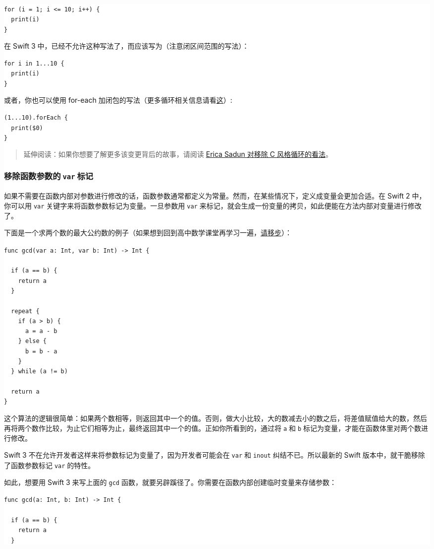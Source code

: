     
    for (i = 1; i <= 10; i++) {
      print(i)
    }

在 Swift 3 中，已经不允许这种写法了，而应该写为（注意闭区间范围的写法）：

    
    for i in 1...10 {
      print(i)
    }

或者，你也可以使用 for-each 加闭包的写法（更多循环相关信息请看[这](https://cosminpupaza.wordpress.com/2015/12/04/for-vs-while-a-beginners-approach/)）:

    
    (1...10).forEach {
      print($0)
    }

>  延伸阅读：如果你想要了解更多该变更背后的故事，请阅读 [Erica Sadun 对移除 C 风格循环的看法](https://github.com/apple/swift-evolution/blob/master/proposals/0007-remove-c-style-for-loops.md)。

### 移除函数参数的 `var` 标记

如果不需要在函数内部对参数进行修改的话，函数参数通常都定义为常量。然而，在某些情况下，定义成变量会更加合适。在 Swift 2 中，你可以用 `var` 关键字来将函数参数标记为变量。一旦参数用 `var` 来标记，就会生成一份变量的拷贝，如此便能在方法内部对变量进行修改了。

下面是一个求两个数的最大公约数的例子（如果想到回到高中数学课堂再学习一遍，[请移步](https://en.wikipedia.org/wiki/Greatest_common_divisor)）：

    
    func gcd(var a: Int, var b: Int) -> Int {
     
      if (a == b) {
        return a
      }
     
      repeat {
        if (a > b) {
          a = a - b
        } else {
          b = b - a
        }
      } while (a != b)
     
      return a
    }

这个算法的逻辑很简单：如果两个数相等，则返回其中一个的值。否则，做大小比较，大的数减去小的数之后，将差值赋值给大的数，然后再将两个数作比较，为止它们相等为止，最终返回其中一个的值。正如你所看到的，通过将 `a` 和 `b` 标记为变量，才能在函数体里对两个数进行修改。

Swift 3 不在允许开发者这样来将参数标记为变量了，因为开发者可能会在 `var` 和 `inout` 纠结不已。所以最新的 Swift 版本中，就干脆移除了函数参数标记 `var` 的特性。

如此，想要用 Swift 3 来写上面的 `gcd` 函数，就要另辟蹊径了。你需要在函数内部创建临时变量来存储参数：

    
    func gcd(a: Int, b: Int) -> Int {
     
      if (a == b) {
        return a
      }
     